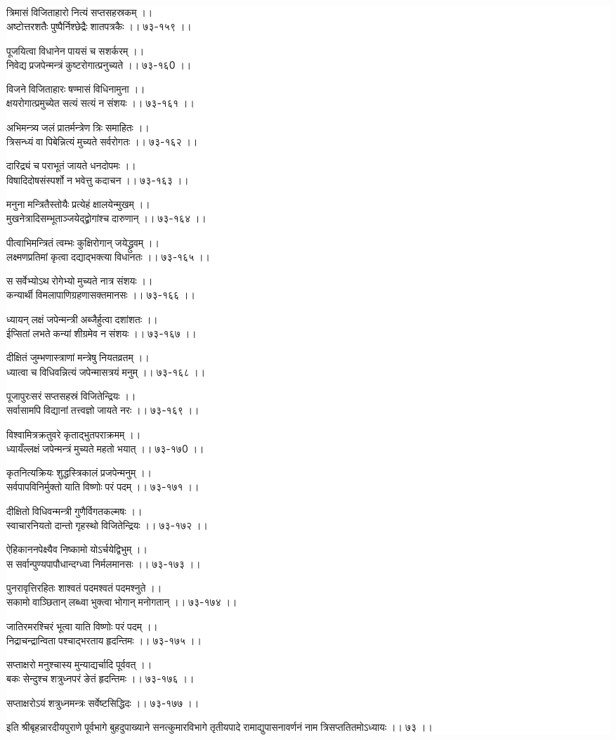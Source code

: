 त्रिमासं विजिताहारो नित्यं सप्तसहस्रकम् ।।  
अष्टोत्तरशतैः पुष्पैर्निश्छेद्रैः शातपत्रकैः ।। ७३-१५९ ।।  
  
पूजयित्वा विधानेन पायसं च सशर्करम् ।।  
निवेद्य प्रजपेन्मन्त्रं कुष्टरोगात्प्रनुच्यते ।। ७३-१६0 ।।  
  
विजने विजिताहारः षण्मासं विधिनामुना ।।  
क्षयरोगात्प्रमुच्येत सत्यं सत्यं न संशयः ।। ७३-१६१ ।।  
  
अभिमन्त्र्य जलं प्रातर्मन्त्रेण त्रिः समाहितः ।।  
त्रिसन्ध्यं वा पिबेन्नित्यं मुच्यते सर्वरोगतः ।। ७३-१६२ ।।  
  
दारिद्र्यं च पराभूतं जायते धनदोपमः ।।  
विषादिदोषसंस्पर्शो न भवेत्तु कदाचन ।। ७३-१६३ ।।  
  
मनुना मन्त्रितैस्तोयैः प्रत्येहं क्षालयेन्मुखम् ।।  
मुखनेत्रादिसम्भूताञ्जयेद्द्व्रोगांश्च दारुणान् ।। ७३-१६४ ।।  
  
पीत्वाभिमन्त्रितं त्वम्भः कुक्षिरोगान् जयेद्ध्रुवम् ।।  
लक्ष्मणप्रतिमां कृत्वा दद्याद्भक्त्या विधानतः ।। ७३-१६५ ।।  
  
स सर्वेभ्योऽथ रोगेभ्यो मुच्यते नात्र संशयः ।।  
कन्यार्थी विमलापाणिग्रहणासक्तमानसः ।। ७३-१६६ ।।  
  
ध्यायन् लक्षं जपेन्मन्त्री अब्जैर्हुत्वा दशांशतः ।।  
ईप्सितां लभते कन्यां शीग्रमेव न संशयः ।। ७३-१६७ ।।  
  
दीक्षितं जुम्भणास्त्राणां मन्त्रेषु नियतव्रतम् ।।  
ध्यात्वा च विधिवन्नित्यं जपेन्मासत्रयं मनुम् ।। ७३-१६८ ।।  
  
पूजापुरःसरं सप्तसहस्रं विजितेन्द्रियः ।।  
सर्वासामपि विद्यानां तत्त्वज्ञो जायते नरः ।। ७३-१६९ ।।  
  
विश्वामित्रक्रतुवरे कृताद्भुतपराक्रमम् ।।  
ध्यायँल्लक्षं जपेन्मन्त्रं मुच्यते महतो भयात् ।। ७३-१७0 ।।  
  
कृतनित्यक्रियः शुद्धस्त्रिकालं प्रजपेन्मनुम् ।।  
सर्वपापविनिर्मुक्तो याति विष्णोः परं पदम् ।। ७३-१७१ ।।  
  
दीक्षितो विधिवन्मन्त्री गुणैर्विगतकल्मषः ।।  
स्वाचारनियतो दान्तो गृहस्थो विजितेन्द्रियः ।। ७३-१७२ ।।  
  
ऐहिकाननपेक्ष्यैव निष्कामो योऽर्चयेद्विभुम् ।।  
स सर्वान्पुण्यपापौधान्दग्ध्वा निर्मलमानसः ।। ७३-१७३ ।।  
  
पुनरावृत्तिरहितः शाश्वतं पदमश्वतं पदमश्नुते ।।  
सकामो वाञ्छितान् लब्ध्वा भुक्त्वा भोगान् मनोगतान् ।। ७३-१७४ ।।  
  
जातिरमरश्चिरं भूत्वा याति विष्णोः परं पदम् ।।  
निद्राचन्द्रान्विता पश्चाद्भरताय हृदन्तिमः ।। ७३-१७५ ।।  
  
सप्ताक्षरो मनुश्चास्य मुन्याद्यर्चादि पूर्ववत् ।।  
बकः सेन्दुश्च शत्रुध्नपरं ङेतं हृदन्तिमः ।। ७३-१७६ ।।  
  
सप्ताक्षरोऽयं शत्रुध्नमन्त्रः सर्वेष्टसिद्धिदः ।। ७३-१७७ ।।  
  
इति श्रीबृहन्नारदीयपुराणे पूर्वभागे बुहदुपाख्याने सनत्कुमारविभागे तृतीयपादे रामाद्युपासनावर्णनं नाम त्रिसप्ततितमोऽध्यायः ।। ७३ ।।